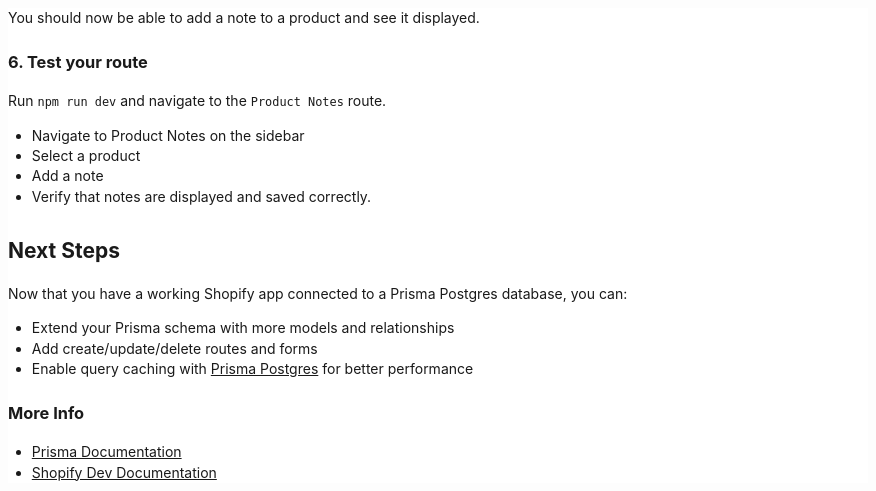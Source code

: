 You should now be able to add a note to a product and see it displayed.

### 6. Test your route

Run `npm run dev` and navigate to the `Product Notes` route. 
- Navigate to Product Notes on the sidebar
- Select a product
- Add a note
- Verify that notes are displayed and saved correctly.

## Next Steps

Now that you have a working Shopify app connected to a Prisma Postgres database, you can:
- Extend your Prisma schema with more models and relationships
- Add create/update/delete routes and forms
- Enable query caching with [Prisma Postgres](/postgres/database/caching) for better performance

### More Info

- [Prisma Documentation](/orm/overview/introduction)
- [Shopify Dev Documentation](https://shopify.dev/docs)
